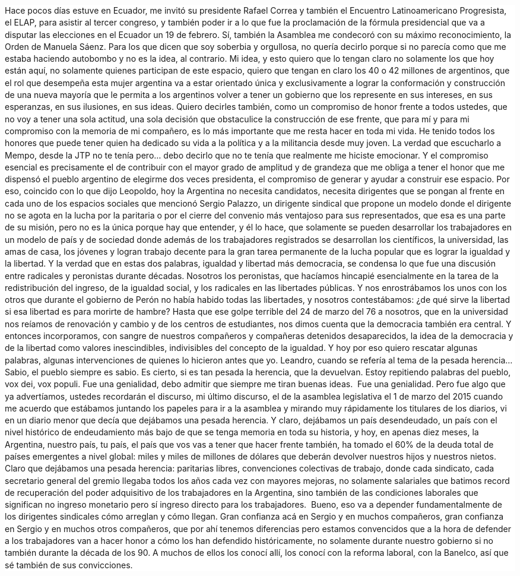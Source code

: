 Hace pocos días estuve en Ecuador, me invitó su presidente Rafael Correa y también el Encuentro Latinoamericano Progresista, el ELAP, para asistir al tercer congreso, y también poder ir a lo que fue la proclamación de la fórmula presidencial que va a disputar las elecciones en el Ecuador un 19 de febrero. Sí, también la Asamblea me condecoró con su máximo reconocimiento, la Orden de Manuela Sáenz. Para los que dicen que soy soberbia y orgullosa, no quería decirlo porque si no parecía como que me estaba haciendo autobombo y no es la idea, al contrario.
Mi idea, y esto quiero que lo tengan claro no solamente los que hoy están aquí, no solamente quienes participan de este espacio, quiero que tengan en claro los 40 o 42 millones de argentinos, que el rol que desempeña esta mujer argentina va a estar orientado única y exclusivamente a lograr la conformación y construcción de una nueva mayoría que le permita a los argentinos volver a tener un gobierno que los represente en sus intereses, en sus esperanzas, en sus ilusiones, en sus ideas. Quiero decirles también, como un compromiso de honor frente a todos ustedes, que no voy a tener una sola actitud, una sola decisión que obstaculice la construcción de ese frente, que para mí y para mi compromiso con la memoria de mi compañero, es lo más importante que me resta hacer en toda mi vida. He tenido todos los honores que puede tener quien ha dedicado su vida a la política y a la militancia desde muy joven. La verdad que escucharlo a Mempo, desde la JTP no te tenía pero… debo decirlo que no te tenía que realmente me hiciste emocionar. Y el compromiso esencial es precisamente el de contribuir con el mayor grado de amplitud y de grandeza que me obliga a tener el honor que me dispensó el pueblo argentino de elegirme dos veces presidenta, el compromiso de generar y ayudar a construir ese espacio.
Por eso, coincido con lo que dijo Leopoldo, hoy la Argentina no necesita candidatos, necesita dirigentes que se pongan al frente en cada uno de los espacios sociales que mencionó Sergio Palazzo, un dirigente sindical que propone un modelo donde el dirigente no se agota en la lucha por la paritaria o por el cierre del convenio más ventajoso para sus representados, que esa es una parte de su misión, pero no es la única porque hay que entender, y él lo hace, que solamente se pueden desarrollar los trabajadores en un modelo de país y de sociedad donde además de los trabajadores registrados se desarrollan los científicos, la universidad, las amas de casa, los jóvenes y logran trabajo decente para la gran tarea permanente de la lucha popular que es lograr la igualdad y la libertad.
Y la verdad que en estas dos palabras, igualdad y libertad más democracia, se condensa lo que fue una discusión entre radicales y peronistas durante décadas. Nosotros los peronistas, que hacíamos hincapié esencialmente en la tarea de la redistribución del ingreso, de la igualdad social, y los radicales en las libertades públicas. Y nos enrostrábamos los unos con los otros que durante el gobierno de Perón no había habido todas las libertades, y nosotros contestábamos: ¿de qué sirve la libertad si esa libertad es para morirte de hambre? Hasta que ese golpe terrible del 24 de marzo del 76 a nosotros, que en la universidad nos reíamos de renovación y cambio y de los centros de estudiantes, nos dimos cuenta que la democracia también era central. Y entonces incorporamos, con sangre de nuestros compañeros y compañeras detenidos desaparecidos, la idea de la democracia y de la libertad como valores inescindibles, indivisibles del concepto de la igualdad.
Y hoy por eso quiero rescatar algunas palabras, algunas intervenciones de quienes lo hicieron antes que yo. Leandro, cuando se refería al tema de la pesada herencia… Sabio, el pueblo siempre es sabio. Es cierto, si es tan pesada la herencia, que la devuelvan. Estoy repitiendo palabras del pueblo, vox dei, vox populi. Fue una genialidad, debo admitir que siempre me tiran buenas ideas.  Fue una genialidad.
Pero fue algo que ya advertíamos, ustedes recordarán el discurso, mi último discurso, el de la asamblea legislativa el 1 de marzo del 2015 cuando me acuerdo que estábamos juntando los papeles para ir a la asamblea y mirando muy rápidamente los titulares de los diarios, vi en un diario menor que decía que dejábamos una pesada herencia. Y claro, dejábamos un país desendeudado, un país con el nivel histórico de endeudamiento más bajo de que se tenga memoria en toda su historia, y hoy, en apenas diez meses, la Argentina, nuestro país, tu país, el país que vos vas a tener que hacer frente también, ha tomado el 60% de la deuda total de países emergentes a nivel global: miles y miles de millones de dólares que deberán devolver nuestros hijos y nuestros nietos. Claro que dejábamos una pesada herencia: paritarias libres, convenciones colectivas de trabajo, donde cada sindicato, cada secretario general del gremio llegaba todos los años cada vez con mayores mejoras, no solamente salariales que batimos record de recuperación del poder adquisitivo de los trabajadores en la Argentina, sino también de las condiciones laborales que significan no ingreso monetario pero sí ingreso directo para los trabajadores.  Bueno, eso va a depender fundamentalmente de los dirigentes sindicales cómo arreglan y cómo llegan. Gran confianza acá en Sergio y en muchos compañeros, gran confianza en Sergio y en muchos otros compañeros, que por ahí tenemos diferencias pero estamos convencidos que a la hora de defender a los trabajadores van a hacer honor a cómo los han defendido históricamente, no solamente durante nuestro gobierno si no también durante la década de los 90. A muchos de ellos los conocí allí, los conocí con la reforma laboral, con la Banelco, así que sé también de sus convicciones.
